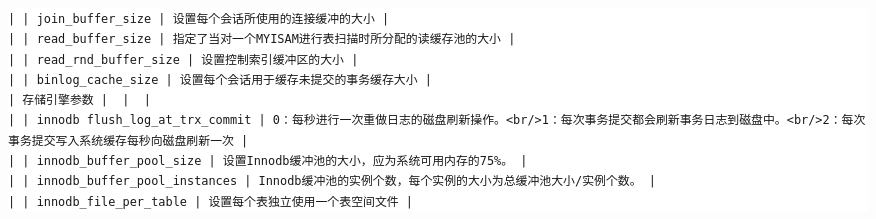     | | join_buffer_size | 设置每个会话所使用的连接缓冲的大小 |
    | | read_buffer_size | 指定了当对一个MYISAM进行表扫描时所分配的读缓存池的大小 |
    | | read_rnd_buffer_size | 设置控制索引缓冲区的大小 |
    | | binlog_cache_size | 设置每个会话用于缓存未提交的事务缓存大小 |
    | 存储引擎参数 |  |  |
    | | innodb flush_log_at_trx_commit | 0：每秒进行一次重做日志的磁盘刷新操作。<br/>1：每次事务提交都会刷新事务日志到磁盘中。<br/>2：每次事务提交写入系统缓存每秒向磁盘刷新一次 |
    | | innodb_buffer_pool_size | 设置Innodb缓冲池的大小，应为系统可用内存的75%。 |
    | | innodb_buffer_pool_instances | Innodb缓冲池的实例个数，每个实例的大小为总缓冲池大小/实例个数。 |
    | | innodb_file_per_table | 设置每个表独立使用一个表空间文件 |
    
    
